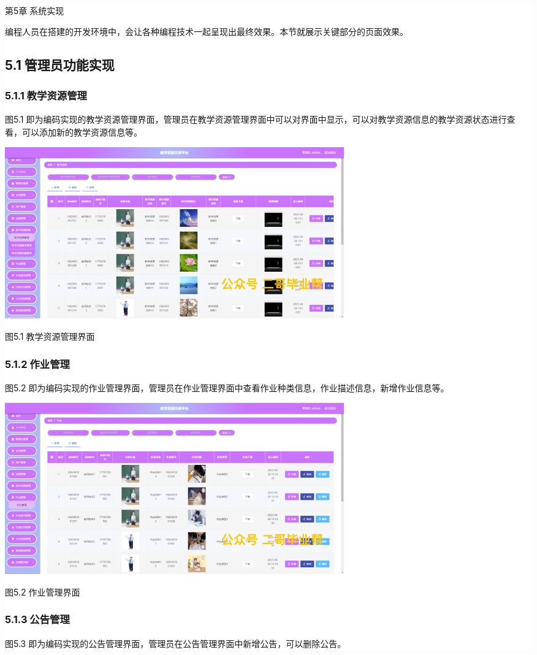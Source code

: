 第5章 系统实现

编程人员在搭建的开发环境中，会让各种编程技术一起呈现出最终效果。本节就展示关键部分的页面效果。
## 5.1 管理员功能实现
### 5.1.1 教学资源管理
图5.1 即为编码实现的教学资源管理界面，管理员在教学资源管理界面中可以对界面中显示，可以对教学资源信息的教学资源状态进行查看，可以添加新的教学资源信息等。

![](/md/blog.016.png)

图5.1 教学资源管理界面
### 5.1.2 作业管理
图5.2 即为编码实现的作业管理界面，管理员在作业管理界面中查看作业种类信息，作业描述信息，新增作业信息等。

![](/md/blog.017.png)

图5.2 作业管理界面
### 5.1.3 公告管理
图5.3 即为编码实现的公告管理界面，管理员在公告管理界面中新增公告，可以删除公告。
